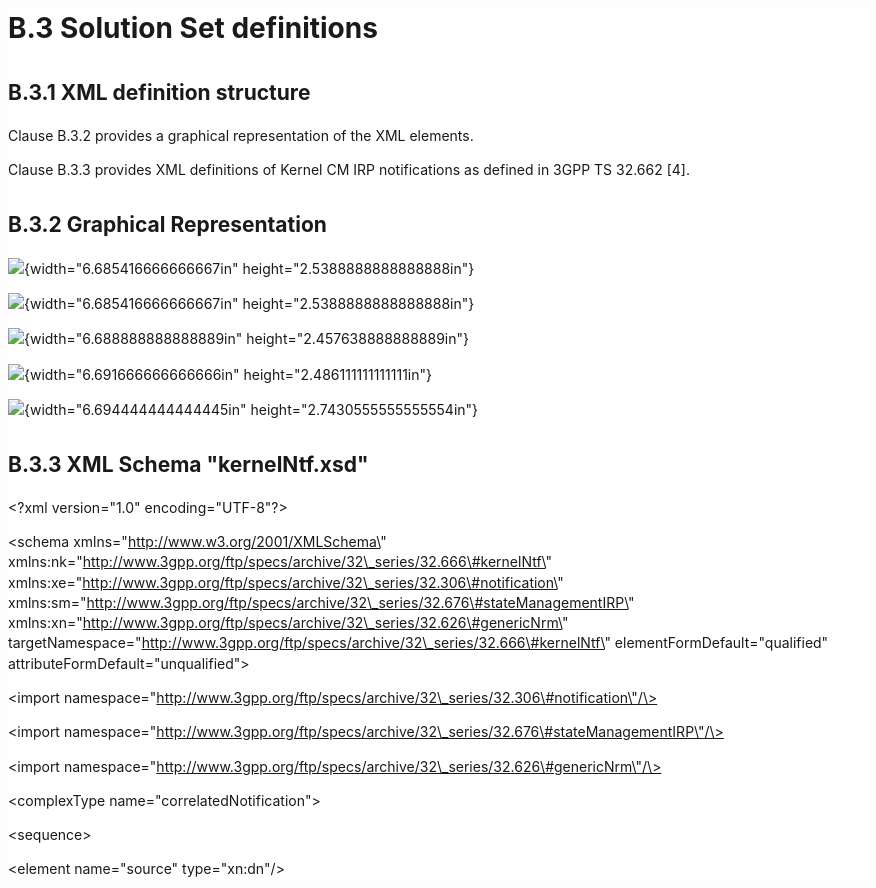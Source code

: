 B.3 Solution Set definitions
============================

B.3.1 XML definition structure 
------------------------------

Clause B.3.2 provides a graphical representation of the XML elements.

Clause B.3.3 provides XML definitions of Kernel CM IRP notifications as
defined in 3GPP TS 32.662 \[4\].

B.3.2 Graphical Representation 
------------------------------

![](media/image3.png){width="6.685416666666667in"
height="2.5388888888888888in"}

![](media/image4.png){width="6.685416666666667in"
height="2.5388888888888888in"}

![](media/image5.png){width="6.688888888888889in"
height="2.457638888888889in"}

![](media/image6.png){width="6.691666666666666in"
height="2.486111111111111in"}

![](media/image7.png){width="6.694444444444445in"
height="2.7430555555555554in"}

B.3.3 XML Schema "kernelNtf.xsd" 
--------------------------------

\<?xml version=\"1.0\" encoding=\"UTF-8\"?\>

\<schema xmlns=\"http://www.w3.org/2001/XMLSchema\"
xmlns:nk=\"http://www.3gpp.org/ftp/specs/archive/32\_series/32.666\#kernelNtf\"
xmlns:xe=\"http://www.3gpp.org/ftp/specs/archive/32\_series/32.306\#notification\"
xmlns:sm=\"http://www.3gpp.org/ftp/specs/archive/32\_series/32.676\#stateManagementIRP\"
xmlns:xn=\"http://www.3gpp.org/ftp/specs/archive/32\_series/32.626\#genericNrm\"
targetNamespace=\"http://www.3gpp.org/ftp/specs/archive/32\_series/32.666\#kernelNtf\"
elementFormDefault=\"qualified\" attributeFormDefault=\"unqualified\"\>

\<import
namespace=\"http://www.3gpp.org/ftp/specs/archive/32\_series/32.306\#notification\"/\>

\<import
namespace=\"http://www.3gpp.org/ftp/specs/archive/32\_series/32.676\#stateManagementIRP\"/\>

\<import
namespace=\"http://www.3gpp.org/ftp/specs/archive/32\_series/32.626\#genericNrm\"/\>

\<complexType name=\"correlatedNotification\"\>

\<sequence\>

\<element name=\"source\" type=\"xn:dn\"/\>
